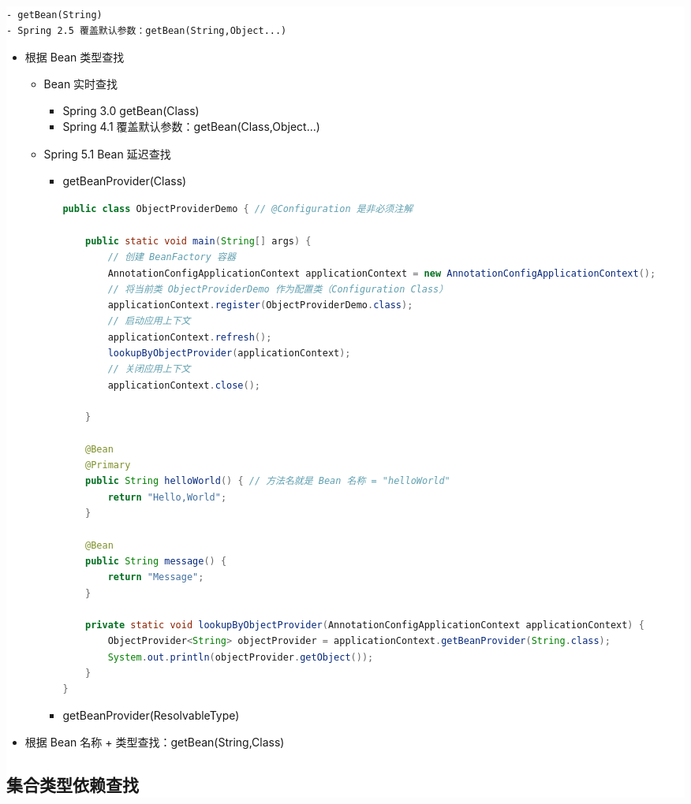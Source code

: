     - getBean(String)
    - Spring 2.5 覆盖默认参数：getBean(String,Object...)

  - 根据 Bean 类型查找

    - Bean 实时查找

      - Spring 3.0 getBean(Class)
      - Spring 4.1 覆盖默认参数：getBean(Class,Object...)

    - Spring 5.1 Bean 延迟查找

      - getBeanProvider(Class)

        ```java
        public class ObjectProviderDemo { // @Configuration 是非必须注解
        
            public static void main(String[] args) {
                // 创建 BeanFactory 容器
                AnnotationConfigApplicationContext applicationContext = new AnnotationConfigApplicationContext();
                // 将当前类 ObjectProviderDemo 作为配置类（Configuration Class）
                applicationContext.register(ObjectProviderDemo.class);
                // 启动应用上下文
                applicationContext.refresh();
                lookupByObjectProvider(applicationContext);
                // 关闭应用上下文
                applicationContext.close();
        
            }
        
            @Bean
            @Primary
            public String helloWorld() { // 方法名就是 Bean 名称 = "helloWorld"
                return "Hello,World";
            }
        
            @Bean
            public String message() {
                return "Message";
            }
        
            private static void lookupByObjectProvider(AnnotationConfigApplicationContext applicationContext) {
                ObjectProvider<String> objectProvider = applicationContext.getBeanProvider(String.class);
                System.out.println(objectProvider.getObject());
            }
        }
        
        ```

      - getBeanProvider(ResolvableType)

  - 根据 Bean 名称 + 类型查找：getBean(String,Class)





## 集合类型依赖查找
